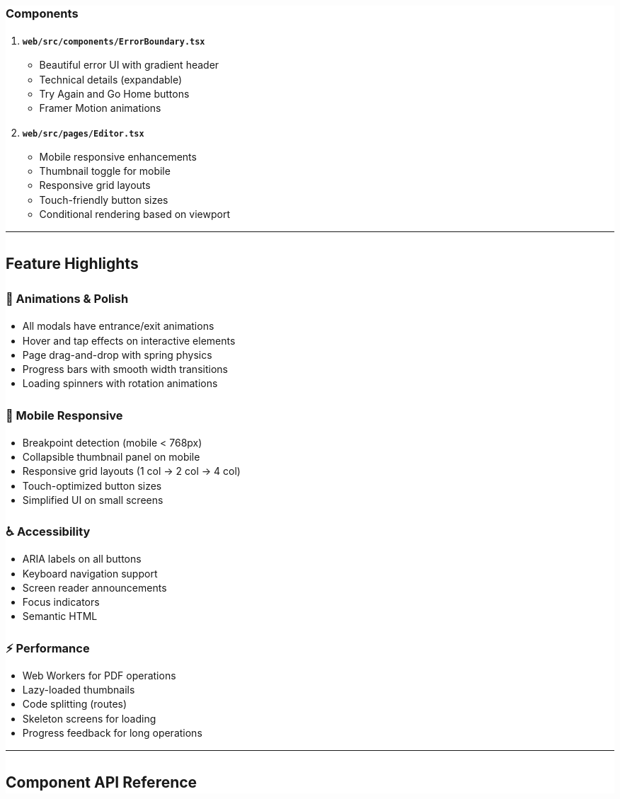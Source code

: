 ### Components
1. **`web/src/components/ErrorBoundary.tsx`**
   - Beautiful error UI with gradient header
   - Technical details (expandable)
   - Try Again and Go Home buttons
   - Framer Motion animations

2. **`web/src/pages/Editor.tsx`**
   - Mobile responsive enhancements
   - Thumbnail toggle for mobile
   - Responsive grid layouts
   - Touch-friendly button sizes
   - Conditional rendering based on viewport

---

## Feature Highlights

### 🎨 Animations & Polish
- All modals have entrance/exit animations
- Hover and tap effects on interactive elements
- Page drag-and-drop with spring physics
- Progress bars with smooth width transitions
- Loading spinners with rotation animations

### 📱 Mobile Responsive
- Breakpoint detection (mobile < 768px)
- Collapsible thumbnail panel on mobile
- Responsive grid layouts (1 col → 2 col → 4 col)
- Touch-optimized button sizes
- Simplified UI on small screens

### ♿ Accessibility
- ARIA labels on all buttons
- Keyboard navigation support
- Screen reader announcements
- Focus indicators
- Semantic HTML

### ⚡ Performance
- Web Workers for PDF operations
- Lazy-loaded thumbnails
- Code splitting (routes)
- Skeleton screens for loading
- Progress feedback for long operations

---

## Component API Reference
